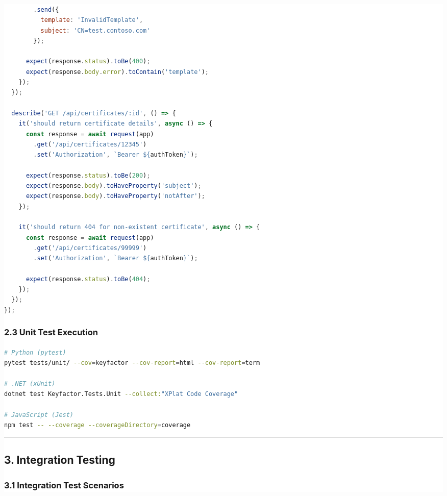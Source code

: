 ```javascript
        .send({
          template: 'InvalidTemplate',
          subject: 'CN=test.contoso.com'
        });
      
      expect(response.status).toBe(400);
      expect(response.body.error).toContain('template');
    });
  });
  
  describe('GET /api/certificates/:id', () => {
    it('should return certificate details', async () => {
      const response = await request(app)
        .get('/api/certificates/12345')
        .set('Authorization', `Bearer ${authToken}`);
      
      expect(response.status).toBe(200);
      expect(response.body).toHaveProperty('subject');
      expect(response.body).toHaveProperty('notAfter');
    });
    
    it('should return 404 for non-existent certificate', async () => {
      const response = await request(app)
        .get('/api/certificates/99999')
        .set('Authorization', `Bearer ${authToken}`);
      
      expect(response.status).toBe(404);
    });
  });
});
```

### 2.3 Unit Test Execution

```bash
# Python (pytest)
pytest tests/unit/ --cov=keyfactor --cov-report=html --cov-report=term

# .NET (xUnit)
dotnet test Keyfactor.Tests.Unit --collect:"XPlat Code Coverage"

# JavaScript (Jest)
npm test -- --coverage --coverageDirectory=coverage
```

---

## 3. Integration Testing

### 3.1 Integration Test Scenarios
